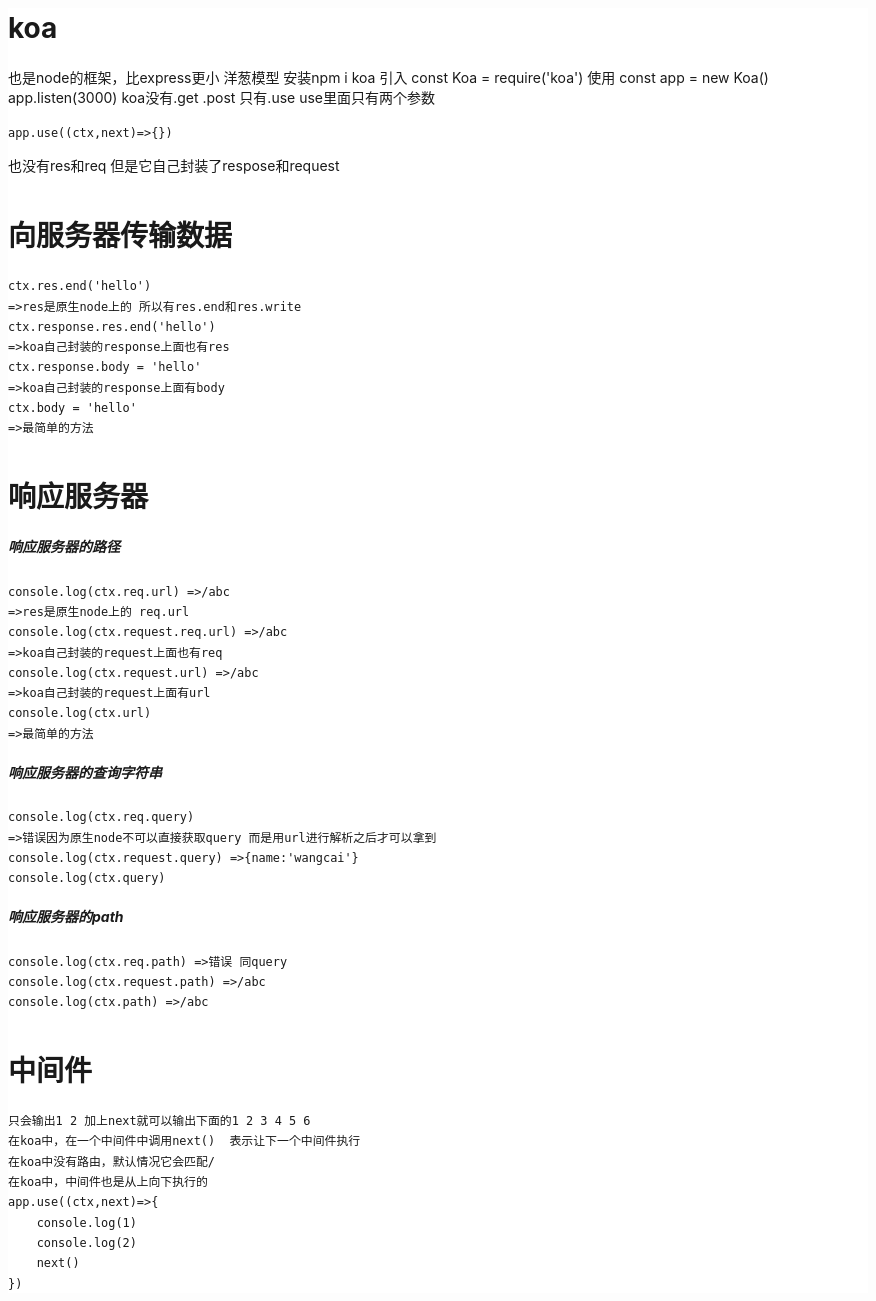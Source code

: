 # koa
 也是node的框架，比express更小 洋葱模型
 安装npm i koa
 引入 const Koa = require('koa')
 使用 const app = new Koa() app.listen(3000)
 koa没有.get .post 只有.use use里面只有两个参数
 
    app.use((ctx,next)=>{})
也没有res和req  但是它自己封装了respose和request
# 向服务器传输数据

    ctx.res.end('hello') 
    =>res是原生node上的 所以有res.end和res.write
    ctx.response.res.end('hello')
    =>koa自己封装的response上面也有res
    ctx.response.body = 'hello'
    =>koa自己封装的response上面有body
    ctx.body = 'hello'
    =>最简单的方法
# 响应服务器
##### 响应服务器的路径

    console.log(ctx.req.url) =>/abc
    =>res是原生node上的 req.url
    console.log(ctx.request.req.url) =>/abc
    =>koa自己封装的request上面也有req
    console.log(ctx.request.url) =>/abc
    =>koa自己封装的request上面有url
    console.log(ctx.url)
    =>最简单的方法
##### 响应服务器的查询字符串

    console.log(ctx.req.query)
    =>错误因为原生node不可以直接获取query 而是用url进行解析之后才可以拿到
    console.log(ctx.request.query) =>{name:'wangcai'}
    console.log(ctx.query)
    
##### 响应服务器的path

    console.log(ctx.req.path) =>错误 同query
    console.log(ctx.request.path) =>/abc
    console.log(ctx.path) =>/abc
    
# 中间件

    只会输出1 2 加上next就可以输出下面的1 2 3 4 5 6
    在koa中，在一个中间件中调用next()  表示让下一个中间件执行
    在koa中没有路由，默认情况它会匹配/
    在koa中，中间件也是从上向下执行的
    app.use((ctx,next)=>{
        console.log(1)
        console.log(2)
        next()
    })
